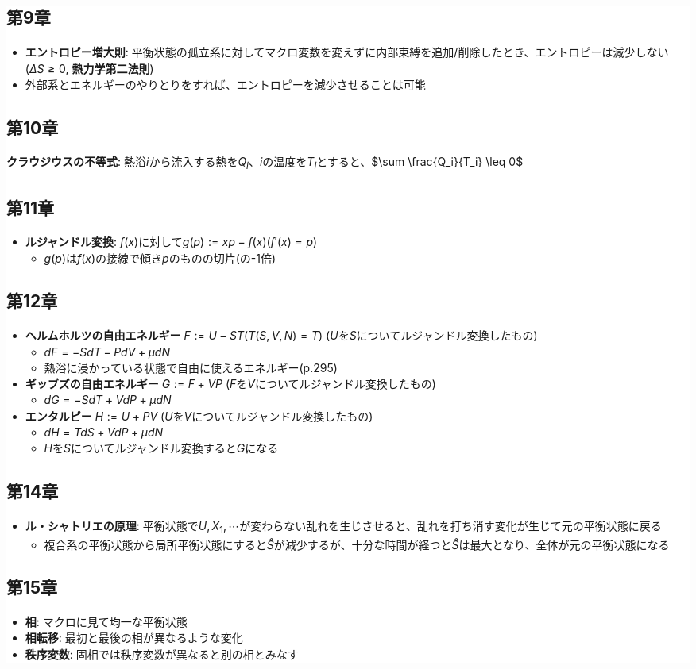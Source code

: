 ## 第9章

- **エントロピー増大則**: 平衡状態の孤立系に対してマクロ変数を変えずに内部束縛を追加/削除したとき、エントロピーは減少しない($\Delta S \geq 0$, **熱力学第二法則**)
- 外部系とエネルギーのやりとりをすれば、エントロピーを減少させることは可能

## 第10章

**クラウジウスの不等式**: 熱浴$i$から流入する熱を$Q_i$、$i$の温度を$T_i$とすると、$\sum \frac{Q_i}{T_i} \leq 0$

## 第11章

- **ルジャンドル変換**: $f(x)$に対して$g(p) := xp - f(x) (f'(x) = p)$
	- $g(p)$は$f(x)$の接線で傾き$p$のものの切片(の-1倍)

## 第12章

- **ヘルムホルツの自由エネルギー** $F := U - ST (T(S, V, N) = T)$ ($U$を$S$についてルジャンドル変換したもの)
	- $dF = -SdT - PdV + \mu dN$
	- 熱浴に浸かっている状態で自由に使えるエネルギー(p.295)
- **ギッブズの自由エネルギー** $G := F + VP$ ($F$を$V$についてルジャンドル変換したもの)
	- $dG = -SdT + VdP + \mu dN$
- **エンタルピー** $H := U + PV$ ($U$を$V$についてルジャンドル変換したもの)
	- $dH = TdS + VdP + \mu dN$
	- $H$を$S$についてルジャンドル変換すると$G$になる

## 第14章

- **ル・シャトリエの原理**: 平衡状態で$U, X_1, \cdots$が変わらない乱れを生じさせると、乱れを打ち消す変化が生じて元の平衡状態に戻る
	- 複合系の平衡状態から局所平衡状態にすると$\hat{S}$が減少するが、十分な時間が経つと$\hat{S}$は最大となり、全体が元の平衡状態になる

## 第15章

- **相**: マクロに見て均一な平衡状態
- **相転移**: 最初と最後の相が異なるような変化
- **秩序変数**: 固相では秩序変数が異なると別の相とみなす
